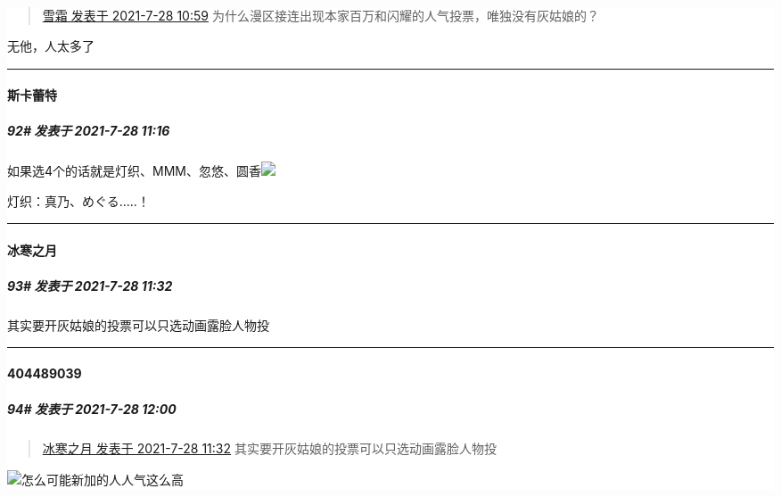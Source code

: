 
<blockquote><a href="httphttps://bbs.saraba1st.com/2b/forum.php?mod=redirect&amp;goto=findpost&amp;pid=52127996&amp;ptid=2017443" target="_blank">雪霜 发表于 2021-7-28 10:59</a>
为什么漫区接连出现本家百万和闪耀的人气投票，唯独没有灰姑娘的？</blockquote>
无他，人太多了


*****

####  斯卡蕾特  
##### 92#       发表于 2021-7-28 11:16


如果选4个的话就是灯织、MMM、忽悠、圆香<img src="https://static.saraba1st.com/image/smiley/face2017/066.png" referrerpolicy="no-referrer">


灯织：真乃、めぐる.....！


*****

####  冰寒之月  
##### 93#       发表于 2021-7-28 11:32


其实要开灰姑娘的投票可以只选动画露脸人物投


                                                

*****

####  404489039  
##### 94#       发表于 2021-7-28 12:00


<blockquote><a href="httphttps://bbs.saraba1st.com/2b/forum.php?mod=redirect&amp;goto=findpost&amp;pid=52128623&amp;ptid=2017443" target="_blank">冰寒之月 发表于 2021-7-28 11:32</a>
其实要开灰姑娘的投票可以只选动画露脸人物投</blockquote>
<img src="https://static.saraba1st.com/image/smiley/face2017/065.png" referrerpolicy="no-referrer">怎么可能新加的人人气这么高


                                                 